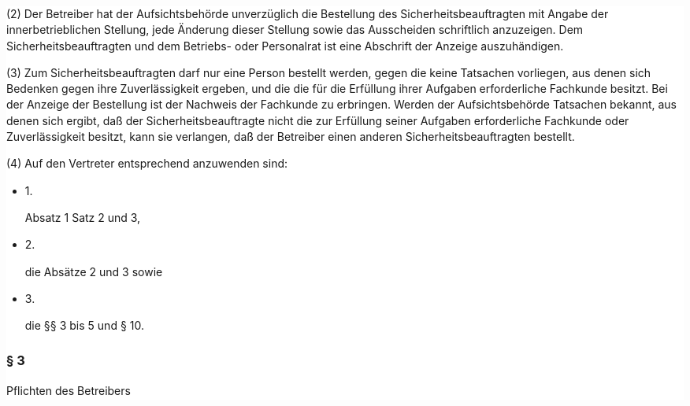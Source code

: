 (2) Der Betreiber hat der Aufsichtsbehörde unverzüglich die Bestellung
des Sicherheitsbeauftragten mit Angabe der innerbetrieblichen Stellung,
jede Änderung dieser Stellung sowie das Ausscheiden schriftlich
anzuzeigen. Dem Sicherheitsbeauftragten und dem Betriebs- oder
Personalrat ist eine Abschrift der Anzeige auszuhändigen.

</div>

<div class="jurAbsatz">

(3) Zum Sicherheitsbeauftragten darf nur eine Person bestellt werden,
gegen die keine Tatsachen vorliegen, aus denen sich Bedenken gegen ihre
Zuverlässigkeit ergeben, und die die für die Erfüllung ihrer Aufgaben
erforderliche Fachkunde besitzt. Bei der Anzeige der Bestellung ist der
Nachweis der Fachkunde zu erbringen. Werden der Aufsichtsbehörde
Tatsachen bekannt, aus denen sich ergibt, daß der Sicherheitsbeauftragte
nicht die zur Erfüllung seiner Aufgaben erforderliche Fachkunde oder
Zuverlässigkeit besitzt, kann sie verlangen, daß der Betreiber einen
anderen Sicherheitsbeauftragten bestellt.

</div>

<div class="jurAbsatz">

(4) Auf den Vertreter entsprechend anzuwenden sind:

  - 1\.
    
    <div style="">
    
    Absatz 1 Satz 2 und 3,
    
    </div>

  - 2\.
    
    <div style="">
    
    die Absätze 2 und 3 sowie
    
    </div>

  - 3\.
    
    <div style="">
    
    die §§ 3 bis 5 und § 10.
    
    </div>

</div>

</div>

</div>

</div>

<span id="BJNR017660992BJNE000600305.html"></span>

### § 3  
Pflichten des Betreibers
